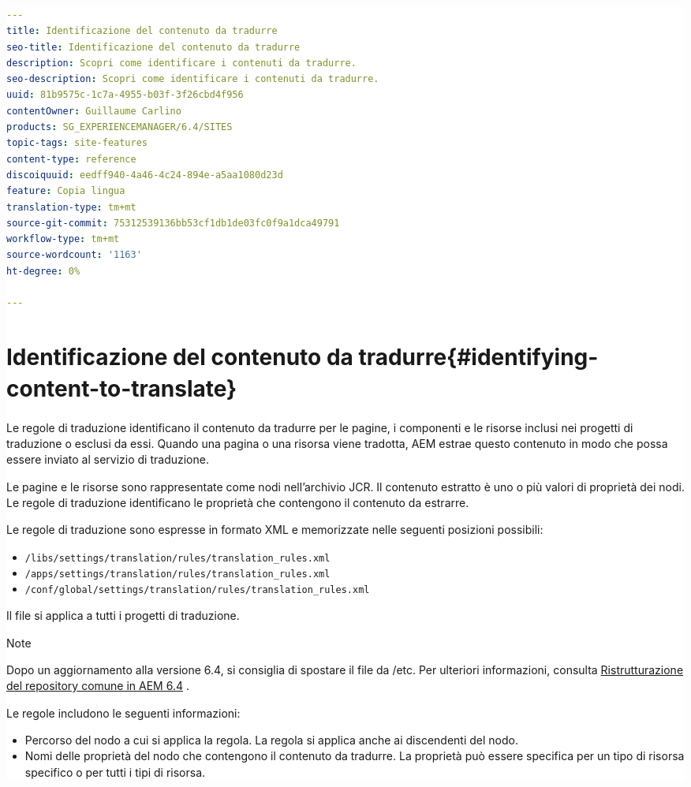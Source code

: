 ```yaml
---
title: Identificazione del contenuto da tradurre
seo-title: Identificazione del contenuto da tradurre
description: Scopri come identificare i contenuti da tradurre.
seo-description: Scopri come identificare i contenuti da tradurre.
uuid: 81b9575c-1c7a-4955-b03f-3f26cbd4f956
contentOwner: Guillaume Carlino
products: SG_EXPERIENCEMANAGER/6.4/SITES
topic-tags: site-features
content-type: reference
discoiquuid: eedff940-4a46-4c24-894e-a5aa1080d23d
feature: Copia lingua
translation-type: tm+mt
source-git-commit: 75312539136bb53cf1db1de03fc0f9a1dca49791
workflow-type: tm+mt
source-wordcount: '1163'
ht-degree: 0%

---
```



# Identificazione del contenuto da tradurre{#identifying-content-to-translate}

Le regole di traduzione identificano il contenuto da tradurre per le pagine, i componenti e le risorse inclusi nei progetti di traduzione o esclusi da essi. Quando una pagina o una risorsa viene tradotta, AEM estrae questo contenuto in modo che possa essere inviato al servizio di traduzione.

Le pagine e le risorse sono rappresentate come nodi nell’archivio JCR. Il contenuto estratto è uno o più valori di proprietà dei nodi. Le regole di traduzione identificano le proprietà che contengono il contenuto da estrarre.

Le regole di traduzione sono espresse in formato XML e memorizzate nelle seguenti posizioni possibili:

* `/libs/settings/translation/rules/translation_rules.xml`
* `/apps/settings/translation/rules/translation_rules.xml`
* `/conf/global/settings/translation/rules/translation_rules.xml`

Il file si applica a tutti i progetti di traduzione.

>[!NOTE]
>
>Dopo un aggiornamento alla versione 6.4, si consiglia di spostare il file da /etc. Per ulteriori informazioni, consulta [Ristrutturazione del repository comune in AEM 6.4](/help/sites-deploying/all-repository-restructuring-in-aem-6-4.md#translation-rules) .

Le regole includono le seguenti informazioni:

* Percorso del nodo a cui si applica la regola. La regola si applica anche ai discendenti del nodo.
* Nomi delle proprietà del nodo che contengono il contenuto da tradurre. La proprietà può essere specifica per un tipo di risorsa specifico o per tutti i tipi di risorsa.
